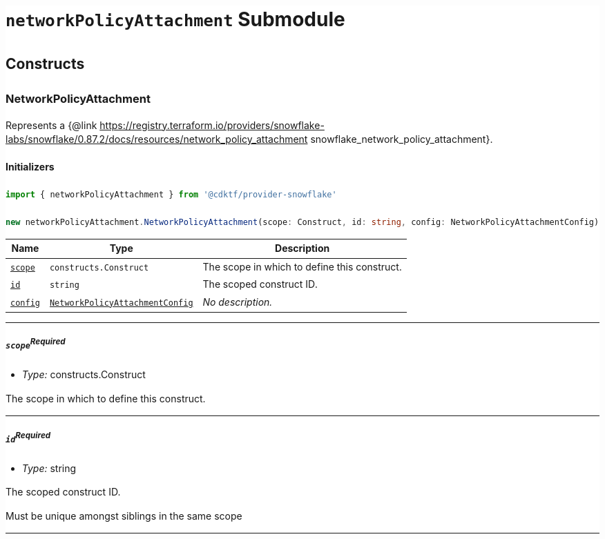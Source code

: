 # `networkPolicyAttachment` Submodule <a name="`networkPolicyAttachment` Submodule" id="@cdktf/provider-snowflake.networkPolicyAttachment"></a>

## Constructs <a name="Constructs" id="Constructs"></a>

### NetworkPolicyAttachment <a name="NetworkPolicyAttachment" id="@cdktf/provider-snowflake.networkPolicyAttachment.NetworkPolicyAttachment"></a>

Represents a {@link https://registry.terraform.io/providers/snowflake-labs/snowflake/0.87.2/docs/resources/network_policy_attachment snowflake_network_policy_attachment}.

#### Initializers <a name="Initializers" id="@cdktf/provider-snowflake.networkPolicyAttachment.NetworkPolicyAttachment.Initializer"></a>

```typescript
import { networkPolicyAttachment } from '@cdktf/provider-snowflake'

new networkPolicyAttachment.NetworkPolicyAttachment(scope: Construct, id: string, config: NetworkPolicyAttachmentConfig)
```

| **Name** | **Type** | **Description** |
| --- | --- | --- |
| <code><a href="#@cdktf/provider-snowflake.networkPolicyAttachment.NetworkPolicyAttachment.Initializer.parameter.scope">scope</a></code> | <code>constructs.Construct</code> | The scope in which to define this construct. |
| <code><a href="#@cdktf/provider-snowflake.networkPolicyAttachment.NetworkPolicyAttachment.Initializer.parameter.id">id</a></code> | <code>string</code> | The scoped construct ID. |
| <code><a href="#@cdktf/provider-snowflake.networkPolicyAttachment.NetworkPolicyAttachment.Initializer.parameter.config">config</a></code> | <code><a href="#@cdktf/provider-snowflake.networkPolicyAttachment.NetworkPolicyAttachmentConfig">NetworkPolicyAttachmentConfig</a></code> | *No description.* |

---

##### `scope`<sup>Required</sup> <a name="scope" id="@cdktf/provider-snowflake.networkPolicyAttachment.NetworkPolicyAttachment.Initializer.parameter.scope"></a>

- *Type:* constructs.Construct

The scope in which to define this construct.

---

##### `id`<sup>Required</sup> <a name="id" id="@cdktf/provider-snowflake.networkPolicyAttachment.NetworkPolicyAttachment.Initializer.parameter.id"></a>

- *Type:* string

The scoped construct ID.

Must be unique amongst siblings in the same scope

---